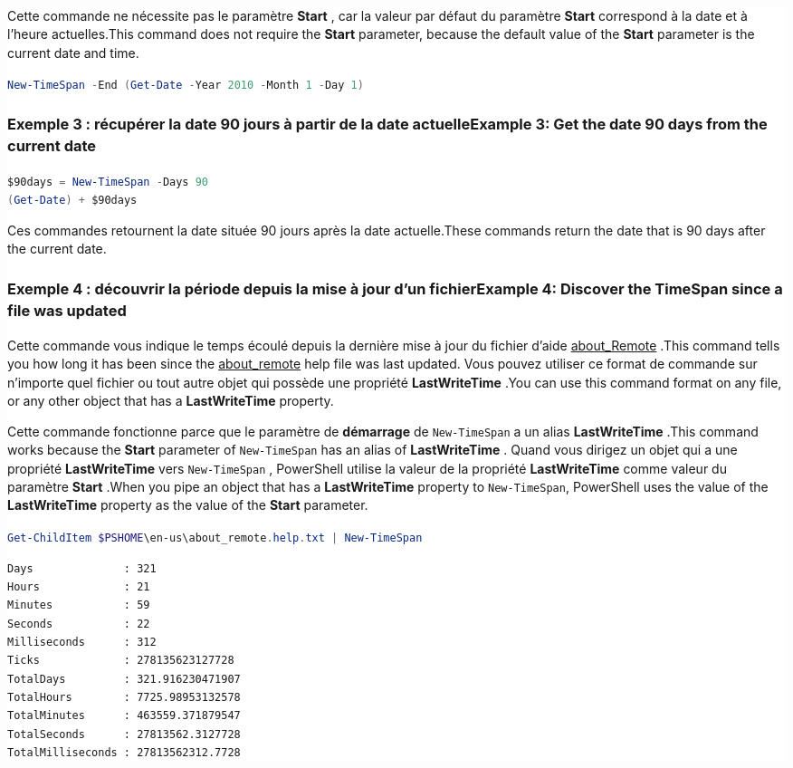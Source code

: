 <span data-ttu-id="2c3aa-119">Cette commande ne nécessite pas le paramètre **Start** , car la valeur par défaut du paramètre **Start** correspond à la date et à l’heure actuelles.</span><span class="sxs-lookup"><span data-stu-id="2c3aa-119">This command does not require the **Start** parameter, because the default value of the **Start** parameter is the current date and time.</span></span>

```powershell
New-TimeSpan -End (Get-Date -Year 2010 -Month 1 -Day 1)
```

### <span data-ttu-id="2c3aa-120">Exemple 3 : récupérer la date 90 jours à partir de la date actuelle</span><span class="sxs-lookup"><span data-stu-id="2c3aa-120">Example 3: Get the date 90 days from the current date</span></span>

```powershell
$90days = New-TimeSpan -Days 90
(Get-Date) + $90days
```

<span data-ttu-id="2c3aa-121">Ces commandes retournent la date située 90 jours après la date actuelle.</span><span class="sxs-lookup"><span data-stu-id="2c3aa-121">These commands return the date that is 90 days after the current date.</span></span>

### <span data-ttu-id="2c3aa-122">Exemple 4 : découvrir la période depuis la mise à jour d’un fichier</span><span class="sxs-lookup"><span data-stu-id="2c3aa-122">Example 4: Discover the TimeSpan since a file was updated</span></span>

<span data-ttu-id="2c3aa-123">Cette commande vous indique le temps écoulé depuis la dernière mise à jour du fichier d’aide [about_Remote](../Microsoft.PowerShell.Core/About/about_Remote.md) .</span><span class="sxs-lookup"><span data-stu-id="2c3aa-123">This command tells you how long it has been since the [about_remote](../Microsoft.PowerShell.Core/About/about_Remote.md) help file was last updated.</span></span>
<span data-ttu-id="2c3aa-124">Vous pouvez utiliser ce format de commande sur n’importe quel fichier ou tout autre objet qui possède une propriété **LastWriteTime** .</span><span class="sxs-lookup"><span data-stu-id="2c3aa-124">You can use this command format on any file, or any other object that has a **LastWriteTime** property.</span></span>

<span data-ttu-id="2c3aa-125">Cette commande fonctionne parce que le paramètre de **démarrage** de `New-TimeSpan` a un alias **LastWriteTime** .</span><span class="sxs-lookup"><span data-stu-id="2c3aa-125">This command works because the **Start** parameter of `New-TimeSpan` has an alias of **LastWriteTime** .</span></span> <span data-ttu-id="2c3aa-126">Quand vous dirigez un objet qui a une propriété **LastWriteTime** vers `New-TimeSpan` , PowerShell utilise la valeur de la propriété **LastWriteTime** comme valeur du paramètre **Start** .</span><span class="sxs-lookup"><span data-stu-id="2c3aa-126">When you pipe an object that has a **LastWriteTime** property to `New-TimeSpan`, PowerShell uses the value of the **LastWriteTime** property as the value of the **Start** parameter.</span></span>

```powershell
Get-ChildItem $PSHOME\en-us\about_remote.help.txt | New-TimeSpan
```

```Output
Days              : 321
Hours             : 21
Minutes           : 59
Seconds           : 22
Milliseconds      : 312
Ticks             : 278135623127728
TotalDays         : 321.916230471907
TotalHours        : 7725.98953132578
TotalMinutes      : 463559.371879547
TotalSeconds      : 27813562.3127728
TotalMilliseconds : 27813562312.7728
```
